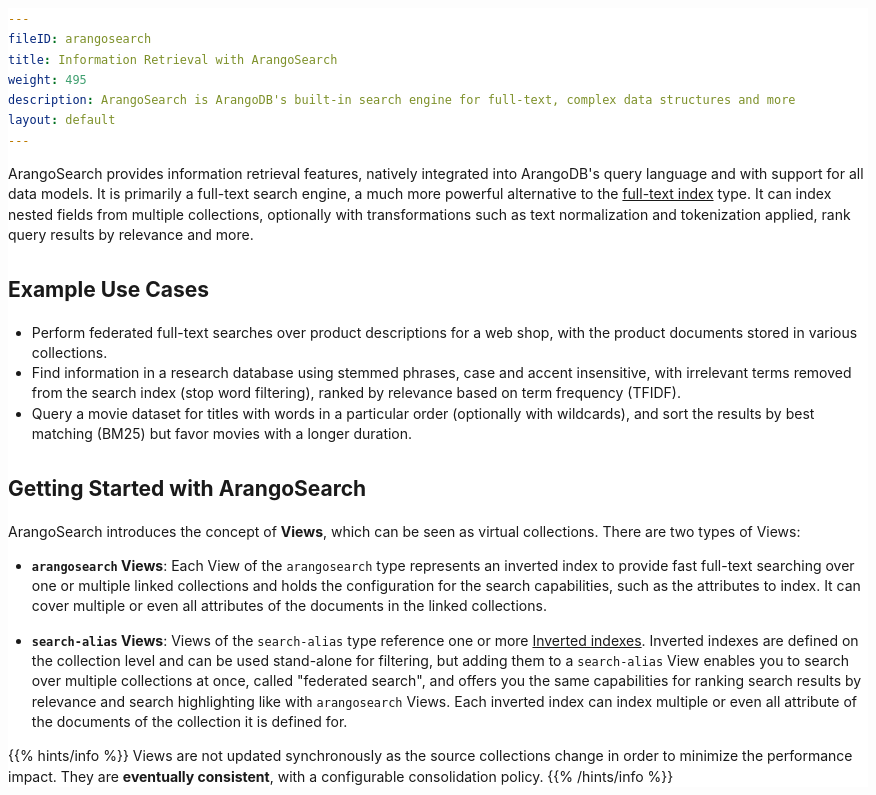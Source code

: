 ```yaml
---
fileID: arangosearch
title: Information Retrieval with ArangoSearch
weight: 495
description: ArangoSearch is ArangoDB's built-in search engine for full-text, complex data structures and more
layout: default
---
```

ArangoSearch provides information retrieval features, natively integrated
into ArangoDB's query language and with support for all data models. It is
primarily a full-text search engine, a much more powerful alternative to the
[full-text index](../working-with-indexes/indexing-fulltext) type. It can index nested fields
from multiple collections, optionally with transformations such as text
normalization and tokenization applied, rank query results by relevance and
more.

## Example Use Cases

- Perform federated full-text searches over product descriptions for a
  web shop, with the product documents stored in various collections.
- Find information in a research database using stemmed phrases, case and
  accent insensitive, with irrelevant terms removed from the search index
  (stop word filtering), ranked by relevance based on term frequency (TFIDF).
- Query a movie dataset for titles with words in a particular order
  (optionally with wildcards), and sort the results by best matching (BM25)
  but favor movies with a longer duration.

## Getting Started with ArangoSearch

ArangoSearch introduces the concept of **Views**, which can be seen as
virtual collections. There are two types of Views:

- **`arangosearch` Views**:
  Each View of the `arangosearch` type represents an inverted index to provide fast
  full-text searching over one or multiple linked collections and holds the
  configuration for the search capabilities, such as the attributes to index.
  It can cover multiple or even all attributes of the documents in the linked
  collections.

- **`search-alias` Views**:
  Views of the `search-alias` type reference one or more
  [Inverted indexes](../working-with-indexes/indexing-inverted). Inverted indexes are defined on
  the collection level and can be used stand-alone for filtering, but adding
  them to a `search-alias` View enables you to search over multiple collections at
  once, called "federated search", and offers you the same capabilities for
  ranking search results by relevance and search highlighting like with
  `arangosearch` Views. Each inverted index can index multiple or even all
  attribute of the documents of the collection it is defined for.

{{% hints/info %}}
Views are not updated synchronously as the source collections
change in order to minimize the performance impact. They are
**eventually consistent**, with a configurable consolidation policy.
{{% /hints/info %}}
